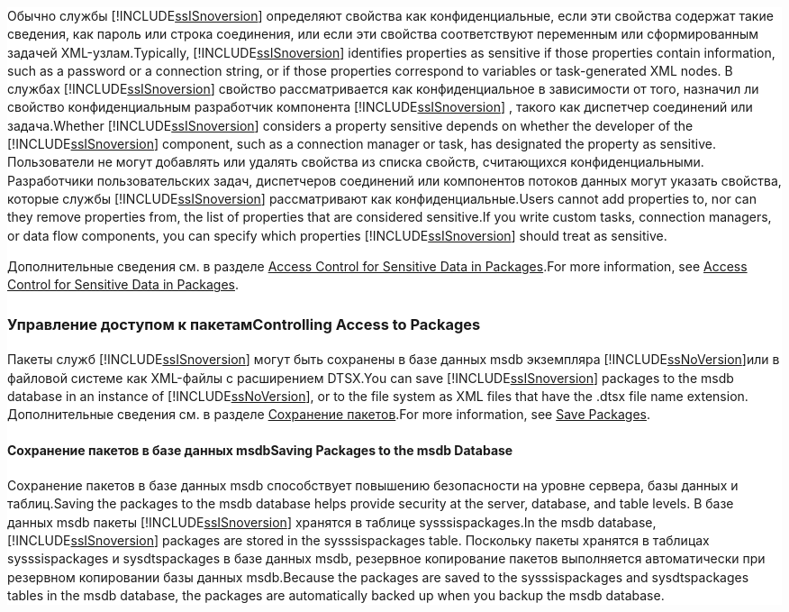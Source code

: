  <span data-ttu-id="8c022-128">Обычно службы [!INCLUDE[ssISnoversion](../../includes/ssisnoversion-md.md)] определяют свойства как конфиденциальные, если эти свойства содержат такие сведения, как пароль или строка соединения, или если эти свойства соответствуют переменным или сформированным задачей XML-узлам.</span><span class="sxs-lookup"><span data-stu-id="8c022-128">Typically, [!INCLUDE[ssISnoversion](../../includes/ssisnoversion-md.md)] identifies properties as sensitive if those properties contain information, such as a password or a connection string, or if those properties correspond to variables or task-generated XML nodes.</span></span> <span data-ttu-id="8c022-129">В службах [!INCLUDE[ssISnoversion](../../includes/ssisnoversion-md.md)] свойство рассматривается как конфиденциальное в зависимости от того, назначил ли свойство конфиденциальным разработчик компонента [!INCLUDE[ssISnoversion](../../includes/ssisnoversion-md.md)] , такого как диспетчер соединений или задача.</span><span class="sxs-lookup"><span data-stu-id="8c022-129">Whether [!INCLUDE[ssISnoversion](../../includes/ssisnoversion-md.md)] considers a property sensitive depends on whether the developer of the [!INCLUDE[ssISnoversion](../../includes/ssisnoversion-md.md)] component, such as a connection manager or task, has designated the property as sensitive.</span></span> <span data-ttu-id="8c022-130">Пользователи не могут добавлять или удалять свойства из списка свойств, считающихся конфиденциальными. Разработчики пользовательских задач, диспетчеров соединений или компонентов потоков данных могут указать свойства, которые службы [!INCLUDE[ssISnoversion](../../includes/ssisnoversion-md.md)] рассматривают как конфиденциальные.</span><span class="sxs-lookup"><span data-stu-id="8c022-130">Users cannot add properties to, nor can they remove properties from, the list of properties that are considered sensitive.If you write custom tasks, connection managers, or data flow components, you can specify which properties [!INCLUDE[ssISnoversion](../../includes/ssisnoversion-md.md)] should treat as sensitive.</span></span>  
  
 <span data-ttu-id="8c022-131">Дополнительные сведения см. в разделе [Access Control for Sensitive Data in Packages](access-control-for-sensitive-data-in-packages.md).</span><span class="sxs-lookup"><span data-stu-id="8c022-131">For more information, see [Access Control for Sensitive Data in Packages](access-control-for-sensitive-data-in-packages.md).</span></span>  
  
### <a name="controlling-access-to-packages"></a><span data-ttu-id="8c022-132">Управление доступом к пакетам</span><span class="sxs-lookup"><span data-stu-id="8c022-132">Controlling Access to Packages</span></span>  
 <span data-ttu-id="8c022-133">Пакеты служб [!INCLUDE[ssISnoversion](../../includes/ssisnoversion-md.md)] могут быть сохранены в базе данных msdb экземпляра [!INCLUDE[ssNoVersion](../../includes/ssnoversion-md.md)]или в файловой системе как XML-файлы с расширением DTSX.</span><span class="sxs-lookup"><span data-stu-id="8c022-133">You can save [!INCLUDE[ssISnoversion](../../includes/ssisnoversion-md.md)] packages to the msdb database in an instance of [!INCLUDE[ssNoVersion](../../includes/ssnoversion-md.md)], or to the file system as XML files that have the .dtsx file name extension.</span></span> <span data-ttu-id="8c022-134">Дополнительные сведения см. в разделе [Сохранение пакетов](../save-packages.md).</span><span class="sxs-lookup"><span data-stu-id="8c022-134">For more information, see [Save Packages](../save-packages.md).</span></span>  
  
#### <a name="saving-packages-to-the-msdb-database"></a><span data-ttu-id="8c022-135">Сохранение пакетов в базе данных msdb</span><span class="sxs-lookup"><span data-stu-id="8c022-135">Saving Packages to the msdb Database</span></span>  
 <span data-ttu-id="8c022-136">Сохранение пакетов в базе данных msdb способствует повышению безопасности на уровне сервера, базы данных и таблиц.</span><span class="sxs-lookup"><span data-stu-id="8c022-136">Saving the packages to the msdb database helps provide security at the server, database, and table levels.</span></span> <span data-ttu-id="8c022-137">В базе данных msdb пакеты [!INCLUDE[ssISnoversion](../../includes/ssisnoversion-md.md)] хранятся в таблице sysssispackages.</span><span class="sxs-lookup"><span data-stu-id="8c022-137">In the msdb database, [!INCLUDE[ssISnoversion](../../includes/ssisnoversion-md.md)] packages are stored in the sysssispackages table.</span></span> <span data-ttu-id="8c022-138">Поскольку пакеты хранятся в таблицах sysssispackages и sysdtspackages в базе данных msdb, резервное копирование пакетов выполняется автоматически при резервном копировании базы данных msdb.</span><span class="sxs-lookup"><span data-stu-id="8c022-138">Because the packages are saved to the sysssispackages and sysdtspackages tables in the msdb database, the packages are automatically backed up when you backup the msdb database.</span></span>  
  